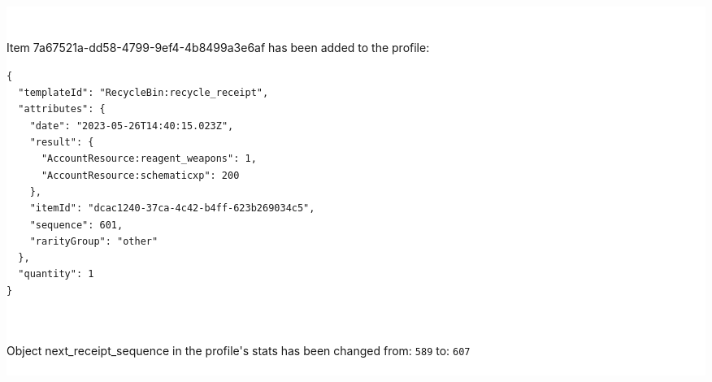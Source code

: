 <br><br>
Item 7a67521a-dd58-4799-9ef4-4b8499a3e6af has been added to the profile:

```
{
  "templateId": "RecycleBin:recycle_receipt",
  "attributes": {
    "date": "2023-05-26T14:40:15.023Z",
    "result": {
      "AccountResource:reagent_weapons": 1,
      "AccountResource:schematicxp": 200
    },
    "itemId": "dcac1240-37ca-4c42-b4ff-623b269034c5",
    "sequence": 601,
    "rarityGroup": "other"
  },
  "quantity": 1
}
```

<br><br>
Object next_receipt_sequence in the profile's stats has been changed from: `589` to: `607`
<br><br>
